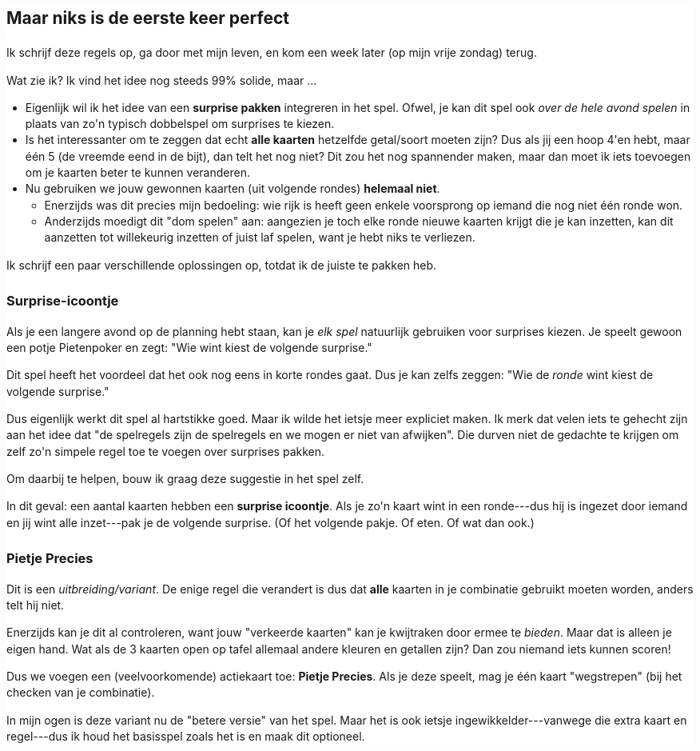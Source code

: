 ## Maar niks is de eerste keer perfect

Ik schrijf deze regels op, ga door met mijn leven, en kom een week later (op mijn vrije zondag) terug.

Wat zie ik? Ik vind het idee nog steeds 99% solide, maar ...

* Eigenlijk wil ik het idee van een **surprise pakken** integreren in het spel. Ofwel, je kan dit spel ook _over de hele avond spelen_ in plaats van zo'n typisch dobbelspel om surprises te kiezen.
* Is het interessanter om te zeggen dat echt **alle kaarten** hetzelfde getal/soort moeten zijn? Dus als jij een hoop 4'en hebt, maar één 5 (de vreemde eend in de bijt), dan telt het nog niet? Dit zou het nog spannender maken, maar dan moet ik iets toevoegen om je kaarten beter te kunnen veranderen.
* Nu gebruiken we jouw gewonnen kaarten (uit volgende rondes) **helemaal niet**. 
  * Enerzijds was dit precies mijn bedoeling: wie rijk is heeft geen enkele voorsprong op iemand die nog niet één ronde won. 
  * Anderzijds moedigt dit "dom spelen" aan: aangezien je toch elke ronde nieuwe kaarten krijgt die je kan inzetten, kan dit aanzetten tot willekeurig inzetten of juist laf spelen, want je hebt niks te verliezen.

Ik schrijf een paar verschillende oplossingen op, totdat ik de juiste te pakken heb.

### Surprise-icoontje

Als je een langere avond op de planning hebt staan, kan je _elk spel_ natuurlijk gebruiken voor surprises kiezen. Je speelt gewoon een potje Pietenpoker en zegt: "Wie wint kiest de volgende surprise."

Dit spel heeft het voordeel dat het ook nog eens in korte rondes gaat. Dus je kan zelfs zeggen: "Wie de _ronde_ wint kiest de volgende surprise."

Dus eigenlijk werkt dit spel al hartstikke goed. Maar ik wilde het ietsje meer expliciet maken. Ik merk dat velen iets te gehecht zijn aan het idee dat "de spelregels zijn de spelregels en we mogen er niet van afwijken". Die durven niet de gedachte te krijgen om zelf zo'n simpele regel toe te voegen over surprises pakken.

Om daarbij te helpen, bouw ik graag deze suggestie in het spel zelf. 

In dit geval: een aantal kaarten hebben een **surprise icoontje**. Als je zo'n kaart wint in een ronde---dus hij is ingezet door iemand en jij wint alle inzet---pak je de volgende surprise. (Of het volgende pakje. Of eten. Of wat dan ook.)

### Pietje Precies

Dit is een _uitbreiding/variant_. De enige regel die verandert is dus dat **alle** kaarten in je combinatie gebruikt moeten worden, anders telt hij niet.

Enerzijds kan je dit al controleren, want jouw "verkeerde kaarten" kan je kwijtraken door ermee te _bieden_. Maar dat is alleen je eigen hand. Wat als de 3 kaarten open op tafel allemaal andere kleuren en getallen zijn? Dan zou niemand iets kunnen scoren!

Dus we voegen een (veelvoorkomende) actiekaart toe: **Pietje Precies**. Als je deze speelt, mag je één kaart "wegstrepen" (bij het checken van je combinatie).

In mijn ogen is deze variant nu de "betere versie" van het spel. Maar het is ook ietsje ingewikkelder---vanwege die extra kaart en regel---dus ik houd het basisspel zoals het is en maak dit optioneel.
